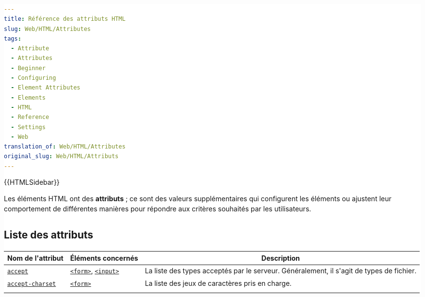 ```yaml
---
title: Référence des attributs HTML
slug: Web/HTML/Attributes
tags:
  - Attribute
  - Attributes
  - Beginner
  - Configuring
  - Element Attributes
  - Elements
  - HTML
  - Reference
  - Settings
  - Web
translation_of: Web/HTML/Attributes
original_slug: Web/HTML/Attributs
---
```

{{HTMLSidebar}}

Les éléments HTML ont des **attributs** ; ce sont des valeurs supplémentaires qui configurent les éléments ou ajustent leur comportement de différentes manières pour répondre aux critères souhaités par les utilisateurs.

## Liste des attributs

<table class="standard-table">
  <thead>
    <tr>
      <th scope="col">Nom de l'attribut</th>
      <th scope="col">Éléments concernés</th>
      <th scope="col">Description</th>
    </tr>
  </thead>
  <tbody>
    <tr>
      <td>
        <a href="/fr/docs/Web/HTML/Attributes/accept"><code>accept</code></a>
      </td>
      <td>
        <a href="/fr/docs/Web/HTML/Element/Form"><code>&#x3C;form></code></a
        >,
        <a href="/fr/docs/Web/HTML/Element/Input"><code>&#x3C;input></code></a>
      </td>
      <td>
        La liste des types acceptés par le serveur. Généralement, il s'agit de
        types de fichier.
      </td>
    </tr>
    <tr>
      <td>
        <a href="/fr/docs/Web/HTML/Element/Form#attr-accept-charset"
          ><code>accept-charset</code></a
        >
      </td>
      <td>
        <a href="/fr/docs/Web/HTML/Element/Form"><code>&#x3C;form></code></a>
      </td>
      <td>La liste des jeux de caractères pris en charge.</td>
    </tr>
    <tr>
      <td>
        <a href="/fr/docs/Web/HTML/Global_attributes/accesskey"
